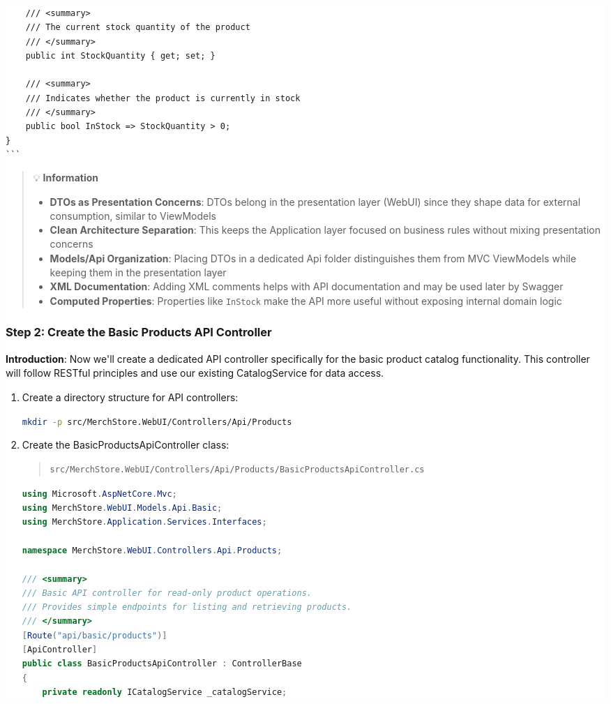         /// <summary>
        /// The current stock quantity of the product
        /// </summary>
        public int StockQuantity { get; set; }
        
        /// <summary>
        /// Indicates whether the product is currently in stock
        /// </summary>
        public bool InStock => StockQuantity > 0;
    }
    ```

> 💡 **Information**
>
> - **DTOs as Presentation Concerns**: DTOs belong in the presentation layer (WebUI) since they shape data for external consumption, similar to ViewModels
> - **Clean Architecture Separation**: This keeps the Application layer focused on business rules without mixing presentation concerns
> - **Models/Api Organization**: Placing DTOs in a dedicated Api folder distinguishes them from MVC ViewModels while keeping them in the presentation layer
> - **XML Documentation**: Adding XML comments helps with API documentation and may be used later by Swagger
> - **Computed Properties**: Properties like `InStock` make the API more useful without exposing internal domain logic

### Step 2: Create the Basic Products API Controller

**Introduction**: Now we'll create a dedicated API controller specifically for the basic product catalog functionality. This controller will follow RESTful principles and use our existing CatalogService for data access.

1. Create a directory structure for API controllers:

    ```bash
    mkdir -p src/MerchStore.WebUI/Controllers/Api/Products
    ```

2. Create the BasicProductsApiController class:

    > `src/MerchStore.WebUI/Controllers/Api/Products/BasicProductsApiController.cs`

    ```csharp
    using Microsoft.AspNetCore.Mvc;
    using MerchStore.WebUI.Models.Api.Basic;
    using MerchStore.Application.Services.Interfaces;
    
    namespace MerchStore.WebUI.Controllers.Api.Products;
    
    /// <summary>
    /// Basic API controller for read-only product operations.
    /// Provides simple endpoints for listing and retrieving products.
    /// </summary>
    [Route("api/basic/products")]
    [ApiController]
    public class BasicProductsApiController : ControllerBase
    {
        private readonly ICatalogService _catalogService;
    